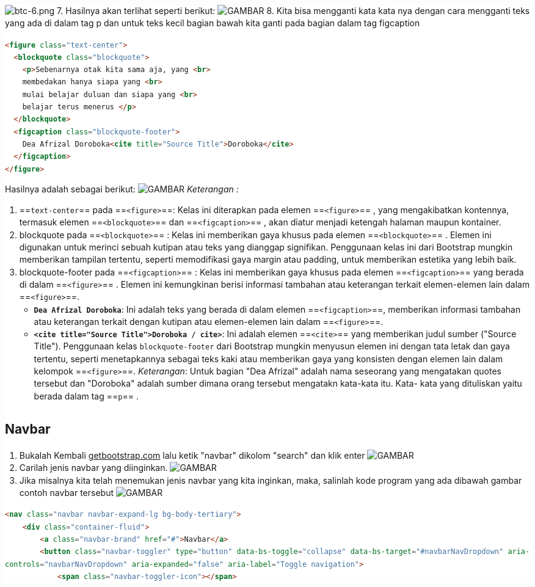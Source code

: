 ![btc-6.png](btc-6.png)
7. Hasilnya akan terlihat seperti berikut:
	![GAMBAR](btc-7.png)
8. Kita bisa mengganti kata kata nya dengan cara mengganti teks yang ada di dalam tag p dan untuk teks kecil bagian bawah kita ganti pada bagian dalam tag figcaption
```html
<figure class="text-center">
  <blockquote class="blockquote">
    <p>Sebenarnya otak kita sama aja, yang <br>
    membedakan hanya siapa yang <br>
    mulai belajar duluan dan siapa yang <br>
    belajar terus menerus </p>
  </blockquote>
  <figcaption class="blockquote-footer">
    Dea Afrizal Doroboka<cite title="Source Title">Doroboka</cite>
  </figcaption>
</figure>
```
Hasilnya adalah sebagai berikut:
![GAMBAR](btc-8.png)
*Keterangan :*
1. ==`text-center`== pada ==`<figure>`==: Kelas ini diterapkan pada elemen ==`<figure>`== , yang mengakibatkan kontennya, termasuk elemen ==`<blockquote>`== dan ==`<figcaption>`== , akan diatur menjadi ketengah halaman maupun kontainer.
2. blockquote pada ==`<blockquote>`== : Kelas ini memberikan gaya khusus pada elemen ==`<blockquote>`== . Elemen ini digunakan untuk merinci sebuah kutipan atau teks yang dianggap signifikan. Penggunaan kelas ini dari Bootstrap mungkin memberikan tampilan tertentu, seperti memodifikasi gaya margin atau padding, untuk memberikan estetika yang lebih baik.
3. blockquote-footer pada ==`<figcaption>`== : Kelas ini memberikan gaya khusus pada elemen ==`<figcaption>`== yang berada di dalam ==`<figure>`== . Elemen ini kemungkinan berisi informasi tambahan atau keterangan terkait elemen-elemen lain dalam ==`<figure>`==.
	- **`Dea Afrizal Doroboka`**: Ini adalah teks yang berada di dalam elemen ==`<figcaption>`==, memberikan informasi tambahan atau keterangan terkait dengan kutipan atau elemen-elemen lain dalam ==`<figure>`==.
	-  **`<cite title="Source Title">Doroboka / cite>`**: Ini adalah elemen ==`<cite>`== yang memberikan judul sumber ("Source Title"). Penggunaan kelas `blockquote-footer` dari Bootstrap mungkin menyusun elemen ini dengan tata letak dan gaya tertentu, seperti menetapkannya sebagai teks kaki atau memberikan gaya yang konsisten dengan elemen lain dalam kelompok ==`<figure>`==.
*Keterangan*: 
Untuk bagian "Dea Afrizal" adalah nama seseorang yang mengatakan quotes tersebut dan "Doroboka" adalah sumber dimana orang tersebut mengatakn kata-kata itu. Kata- kata yang dituliskan yaitu berada dalam tag ==`p`== .
## Navbar
1. Bukalah Kembali [getbootstrap.com](getbootstrap.com) lalu ketik "navbar" dikolom "search" dan klik enter
	![GAMBAR](btc-15.png)
2. Carilah jenis navbar yang diinginkan.
	![GAMBAR](btc-16.png)
3. Jika misalnya kita telah menemukan jenis navbar yang kita inginkan, maka, salinlah kode program yang ada dibawah gambar contoh navbar tersebut
	![GAMBAR](btc-17.png)
```html
<nav class="navbar navbar-expand-lg bg-body-tertiary">
    <div class="container-fluid">
        <a class="navbar-brand" href="#">Navbar</a>
        <button class="navbar-toggler" type="button" data-bs-toggle="collapse" data-bs-target="#navbarNavDropdown" aria-controls="navbarNavDropdown" aria-expanded="false" aria-label="Toggle navigation">
            <span class="navbar-toggler-icon"></span>
```